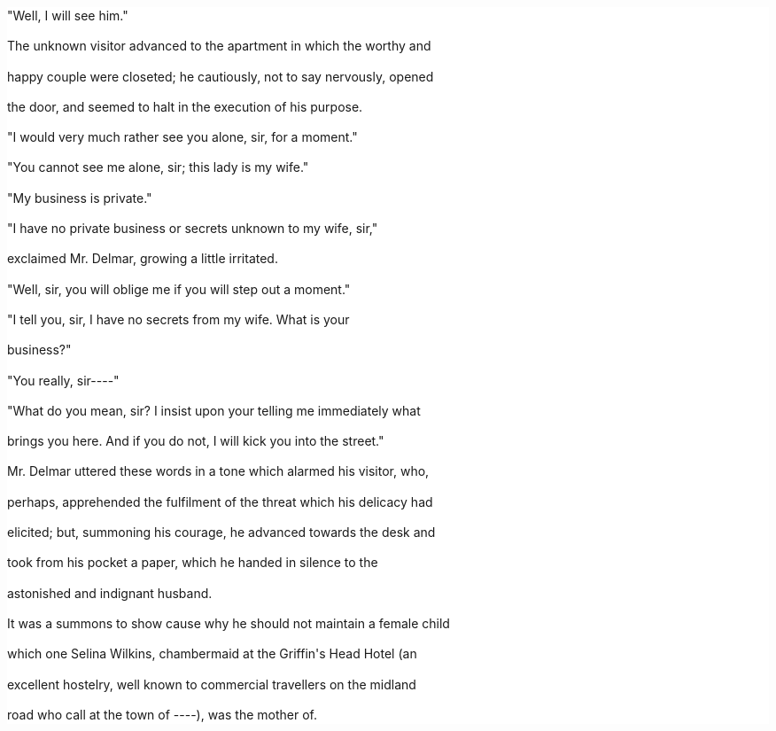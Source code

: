 

"Well, I will see him."



The unknown visitor advanced to the apartment in which the worthy and

happy couple were closeted; he cautiously, not to say nervously, opened

the door, and seemed to halt in the execution of his purpose.



"I would very much rather see you alone, sir, for a moment."



"You cannot see me alone, sir; this lady is my wife."



"My business is private."



"I have no private business or secrets unknown to my wife, sir,"

exclaimed Mr. Delmar, growing a little irritated.



"Well, sir, you will oblige me if you will step out a moment."



"I tell you, sir, I have no secrets from my wife. What is your

business?"



"You really, sir----"



"What do you mean, sir? I insist upon your telling me immediately what

brings you here. And if you do not, I will kick you into the street."



Mr. Delmar uttered these words in a tone which alarmed his visitor, who,

perhaps, apprehended the fulfilment of the threat which his delicacy had

elicited; but, summoning his courage, he advanced towards the desk and

took from his pocket a paper, which he handed in silence to the

astonished and indignant husband.



It was a summons to show cause why he should not maintain a female child

which one Selina Wilkins, chambermaid at the Griffin's Head Hotel (an

excellent hostelry, well known to commercial travellers on the midland

road who call at the town of ----), was the mother of.

